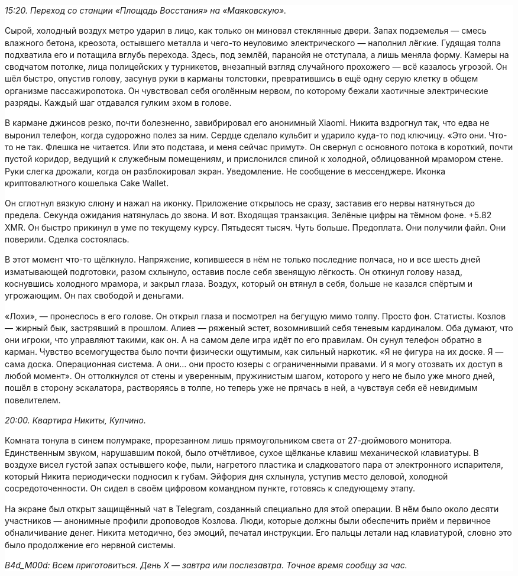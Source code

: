 

*15:20. Переход со станции «Площадь Восстания» на «Маяковскую».*

Сырой, холодный воздух метро ударил в лицо, как только он миновал стеклянные двери. Запах подземелья — смесь влажного бетона, креозота, остывшего металла и чего-то неуловимо электрического — наполнил лёгкие. Гудящая толпа подхватила его и потащила вглубь перехода. Здесь, под землёй, паранойя не отступала, а лишь меняла форму. Камеры на сводчатом потолке, лица полицейских у турникетов, внезапный взгляд случайного прохожего — всё казалось угрозой. Он шёл быстро, опустив голову, засунув руки в карманы толстовки, превратившись в ещё одну серую клетку в общем организме пассажиропотока. Он чувствовал себя оголённым нервом, по которому бежали хаотичные электрические разряды. Каждый шаг отдавался гулким эхом в голове.

В кармане джинсов резко, почти болезненно, завибрировал его анонимный Xiaomi. Никита вздрогнул так, что едва не выронил телефон, когда судорожно полез за ним. Сердце сделало кульбит и ударило куда-то под ключицу. «Это они. Что-то не так. Флешка не читается. Или это подстава, и меня сейчас примут». Он свернул с основного потока в короткий, почти пустой коридор, ведущий к служебным помещениям, и прислонился спиной к холодной, облицованной мрамором стене. Руки слегка дрожали, когда он разблокировал экран. Уведомление. Не сообщение в мессенджере. Иконка криптовалютного кошелька Cake Wallet.

Он сглотнул вязкую слюну и нажал на иконку. Приложение открылось не сразу, заставив его нервы натянуться до предела. Секунда ожидания натянулась до звона. И вот. Входящая транзакция. Зелёные цифры на тёмном фоне. +5․82 XMR. Он быстро прикинул в уме по текущему курсу. Пятьдесят тысяч. Чуть больше. Предоплата. Они получили файл. Они поверили. Сделка состоялась.

В этот момент что-то щёлкнуло. Напряжение, копившееся в нём не только последние полчаса, но и все шесть дней изматывающей подготовки, разом схлынуло, оставив после себя звенящую лёгкость. Он откинул голову назад, коснувшись холодного мрамора, и закрыл глаза. Воздух, который он втянул в себя, больше не казался спёртым и угрожающим. Он пах свободой и деньгами.

«Лохи», — пронеслось в его голове. Он открыл глаза и посмотрел на бегущую мимо толпу. Просто фон. Статисты. Козлов — жирный бык, застрявший в прошлом. Алиев — ряженый эстет, возомнивший себя теневым кардиналом. Оба думают, что они игроки, что управляют такими, как он. А на самом деле игра идёт по его правилам. Он сунул телефон обратно в карман. Чувство всемогущества было почти физически ощутимым, как сильный наркотик. «Я не фигура на их доске. Я — сама доска. Операционная система. А они… они просто юзеры с ограниченными правами. И я могу отозвать их доступ в любой момент». Он оттолкнулся от стены и уверенным, пружинистым шагом, которого у него не было уже много дней, пошёл в сторону эскалатора, растворяясь в толпе, но теперь уже не прячась в ней, а чувствуя себя её невидимым повелителем.



*20:00. Квартира Никиты, Купчино.*

Комната тонула в синем полумраке, прорезанном лишь прямоугольником света от 27-дюймового монитора. Единственным звуком, нарушавшим покой, было отчётливое, сухое щёлканье клавиш механической клавиатуры. В воздухе висел густой запах остывшего кофе, пыли, нагретого пластика и сладковатого пара от электронного испарителя, который Никита периодически подносил к губам. Эйфория дня схлынула, уступив место деловой, холодной сосредоточенности. Он сидел в своём цифровом командном пункте, готовясь к следующему этапу.

На экране был открыт защищённый чат в Telegram, созданный специально для этой операции. В нём было около десяти участников — анонимные профили дроповодов Козлова. Люди, которые должны были обеспечить приём и первичное обналичивание денег. Никита методично, без эмоций, печатал инструкции. Его пальцы летали над клавиатурой, словно это было продолжение его нервной системы.

*B4d_M00d: Всем приготовиться. День Х — завтра или послезавтра. Точное время сообщу за час.*
